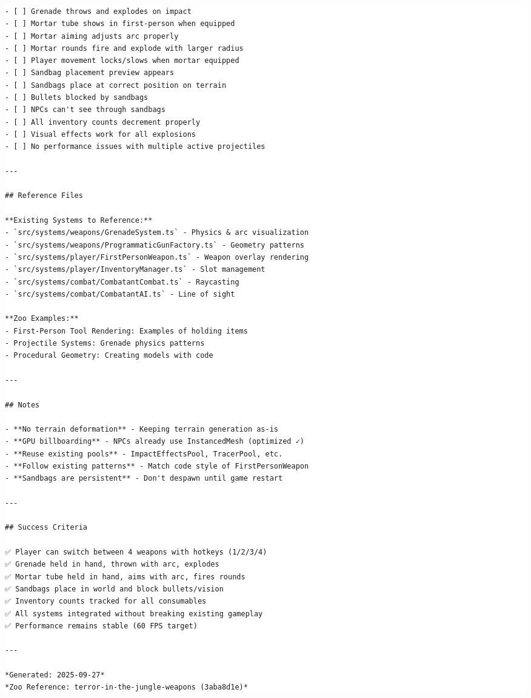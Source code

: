 ```
- [ ] Grenade throws and explodes on impact
- [ ] Mortar tube shows in first-person when equipped
- [ ] Mortar aiming adjusts arc properly
- [ ] Mortar rounds fire and explode with larger radius
- [ ] Player movement locks/slows when mortar equipped
- [ ] Sandbag placement preview appears
- [ ] Sandbags place at correct position on terrain
- [ ] Bullets blocked by sandbags
- [ ] NPCs can't see through sandbags
- [ ] All inventory counts decrement properly
- [ ] Visual effects work for all explosions
- [ ] No performance issues with multiple active projectiles

---

## Reference Files

**Existing Systems to Reference:**
- `src/systems/weapons/GrenadeSystem.ts` - Physics & arc visualization
- `src/systems/weapons/ProgrammaticGunFactory.ts` - Geometry patterns
- `src/systems/player/FirstPersonWeapon.ts` - Weapon overlay rendering
- `src/systems/player/InventoryManager.ts` - Slot management
- `src/systems/combat/CombatantCombat.ts` - Raycasting
- `src/systems/combat/CombatantAI.ts` - Line of sight

**Zoo Examples:**
- First-Person Tool Rendering: Examples of holding items
- Projectile Systems: Grenade physics patterns
- Procedural Geometry: Creating models with code

---

## Notes

- **No terrain deformation** - Keeping terrain generation as-is
- **GPU billboarding** - NPCs already use InstancedMesh (optimized ✓)
- **Reuse existing pools** - ImpactEffectsPool, TracerPool, etc.
- **Follow existing patterns** - Match code style of FirstPersonWeapon
- **Sandbags are persistent** - Don't despawn until game restart

---

## Success Criteria

✅ Player can switch between 4 weapons with hotkeys (1/2/3/4)
✅ Grenade held in hand, thrown with arc, explodes
✅ Mortar tube held in hand, aims with arc, fires rounds
✅ Sandbags place in world and block bullets/vision
✅ Inventory counts tracked for all consumables
✅ All systems integrated without breaking existing gameplay
✅ Performance remains stable (60 FPS target)

---

*Generated: 2025-09-27*
*Zoo Reference: terror-in-the-jungle-weapons (3aba8d1e)*